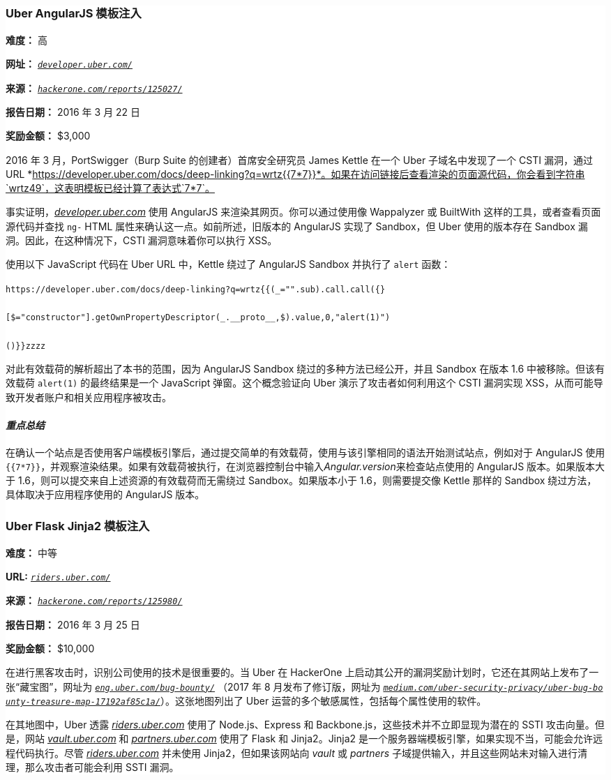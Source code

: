 ### **Uber AngularJS 模板注入**

**难度：** 高

**网址：** *[`developer.uber.com/`](https://developer.uber.com/)*

**来源：** *[`hackerone.com/reports/125027/`](https://hackerone.com/reports/125027/)*

**报告日期：** 2016 年 3 月 22 日

**奖励金额：** $3,000

2016 年 3 月，PortSwigger（Burp Suite 的创建者）首席安全研究员 James Kettle 在一个 Uber 子域名中发现了一个 CSTI 漏洞，通过 URL *https://developer.uber.com/docs/deep-linking?q=wrtz{{7*7}}*。如果在访问链接后查看渲染的页面源代码，你会看到字符串`wrtz49`，这表明模板已经计算了表达式`7*7`。

事实证明，*[developer.uber.com](http://developer.uber.com)* 使用 AngularJS 来渲染其网页。你可以通过使用像 Wappalyzer 或 BuiltWith 这样的工具，或者查看页面源代码并查找 `ng-` HTML 属性来确认这一点。如前所述，旧版本的 AngularJS 实现了 Sandbox，但 Uber 使用的版本存在 Sandbox 漏洞。因此，在这种情况下，CSTI 漏洞意味着你可以执行 XSS。

使用以下 JavaScript 代码在 Uber URL 中，Kettle 绕过了 AngularJS Sandbox 并执行了 `alert` 函数：

```
https://developer.uber.com/docs/deep-linking?q=wrtz{{(_="".sub).call.call({}

[$="constructor"].getOwnPropertyDescriptor(_.__proto__,$).value,0,"alert(1)")

()}}zzzz
```

对此有效载荷的解析超出了本书的范围，因为 AngularJS Sandbox 绕过的多种方法已经公开，并且 Sandbox 在版本 1.6 中被移除。但该有效载荷 `alert(1)` 的最终结果是一个 JavaScript 弹窗。这个概念验证向 Uber 演示了攻击者如何利用这个 CSTI 漏洞实现 XSS，从而可能导致开发者账户和相关应用程序被攻击。

#### ***重点总结***

在确认一个站点是否使用客户端模板引擎后，通过提交简单的有效载荷，使用与该引擎相同的语法开始测试站点，例如对于 AngularJS 使用`{{7*7}}`，并观察渲染结果。如果有效载荷被执行，在浏览器控制台中输入*Angular.version*来检查站点使用的 AngularJS 版本。如果版本大于 1.6，则可以提交来自上述资源的有效载荷而无需绕过 Sandbox。如果版本小于 1.6，则需要提交像 Kettle 那样的 Sandbox 绕过方法，具体取决于应用程序使用的 AngularJS 版本。

### **Uber Flask Jinja2 模板注入**

**难度：** 中等

**URL:** *[`riders.uber.com/`](https://riders.uber.com/)*

**来源：** *[`hackerone.com/reports/125980/`](https://hackerone.com/reports/125980/)*

**报告日期：** 2016 年 3 月 25 日

**奖励金额：** $10,000

在进行黑客攻击时，识别公司使用的技术是很重要的。当 Uber 在 HackerOne 上启动其公开的漏洞奖励计划时，它还在其网站上发布了一张“藏宝图”，网址为 *[`eng.uber.com/bug-bounty/`](https://eng.uber.com/bug-bounty/)* （2017 年 8 月发布了修订版，网址为 *[`medium.com/uber-security-privacy/uber-bug-bounty-treasure-map-17192af85c1a/`](https://medium.com/uber-security-privacy/uber-bug-bounty-treasure-map-17192af85c1a/)*）。这张地图列出了 Uber 运营的多个敏感属性，包括每个属性使用的软件。

在其地图中，Uber 透露 *[riders.uber.com](http://riders.uber.com)* 使用了 Node.js、Express 和 Backbone.js，这些技术并不立即显现为潜在的 SSTI 攻击向量。但是，网站 *[vault.uber.com](http://vault.uber.com)* 和 *[partners.uber.com](http://partners.uber.com)* 使用了 Flask 和 Jinja2。Jinja2 是一个服务器端模板引擎，如果实现不当，可能会允许远程代码执行。尽管 *[riders.uber.com](http://riders.uber.com)* 并未使用 Jinja2，但如果该网站向 *vault* 或 *partners* 子域提供输入，并且这些网站未对输入进行清理，那么攻击者可能会利用 SSTI 漏洞。
